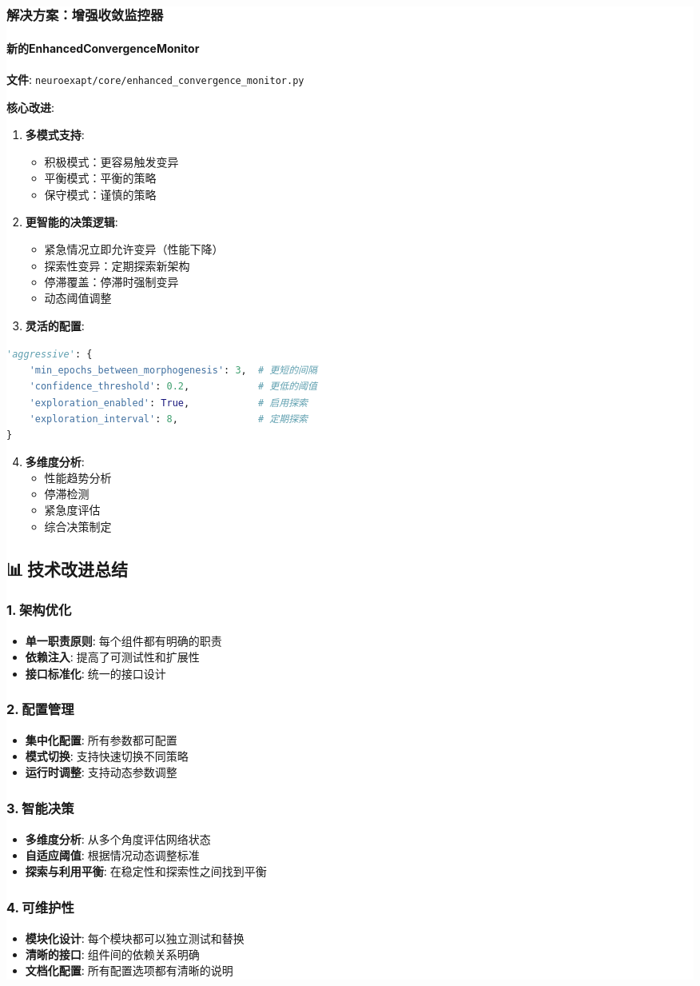 ### 解决方案：增强收敛监控器

#### 新的EnhancedConvergenceMonitor
**文件**: `neuroexapt/core/enhanced_convergence_monitor.py`

**核心改进**:
1. **多模式支持**: 
   - 积极模式：更容易触发变异
   - 平衡模式：平衡的策略
   - 保守模式：谨慎的策略

2. **更智能的决策逻辑**:
   - 紧急情况立即允许变异（性能下降）
   - 探索性变异：定期探索新架构
   - 停滞覆盖：停滞时强制变异
   - 动态阈值调整

3. **灵活的配置**:
```python
'aggressive': {
    'min_epochs_between_morphogenesis': 3,  # 更短的间隔
    'confidence_threshold': 0.2,            # 更低的阈值
    'exploration_enabled': True,            # 启用探索
    'exploration_interval': 8,              # 定期探索
}
```

4. **多维度分析**:
   - 性能趋势分析
   - 停滞检测
   - 紧急度评估
   - 综合决策制定

## 📊 技术改进总结

### 1. 架构优化
- **单一职责原则**: 每个组件都有明确的职责
- **依赖注入**: 提高了可测试性和扩展性
- **接口标准化**: 统一的接口设计

### 2. 配置管理
- **集中化配置**: 所有参数都可配置
- **模式切换**: 支持快速切换不同策略
- **运行时调整**: 支持动态参数调整

### 3. 智能决策
- **多维度分析**: 从多个角度评估网络状态
- **自适应阈值**: 根据情况动态调整标准
- **探索与利用平衡**: 在稳定性和探索性之间找到平衡

### 4. 可维护性
- **模块化设计**: 每个模块都可以独立测试和替换
- **清晰的接口**: 组件间的依赖关系明确
- **文档化配置**: 所有配置选项都有清晰的说明
